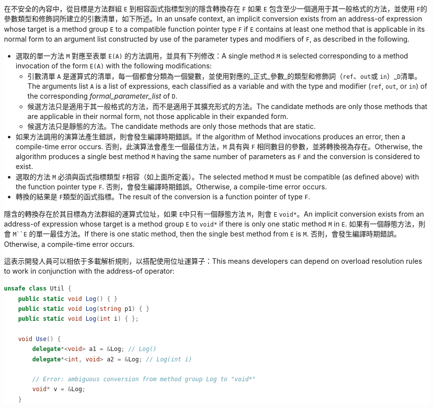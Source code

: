 <span data-ttu-id="cc55a-156">在不安全的內容中，從目標是方法群組 `E` 到相容函式指標型別的隱含轉換存在 `F` 如果 `E` 包含至少一個適用于其一般格式的方法，並使用 `F`的參數類型和修飾詞所建立的引數清單，如下所述。</span><span class="sxs-lookup"><span data-stu-id="cc55a-156">In an unsafe context, an implicit conversion exists from an address-of expression whose target is a method group `E` to a compatible function pointer type `F` if `E` contains at least one method that is applicable in its normal form to an argument list constructed by use of the parameter types and modifiers of `F`, as described in the following.</span></span>
- <span data-ttu-id="cc55a-157">選取的單一方法 `M` 對應至表單 `E(A)` 的方法調用，並具有下列修改：</span><span class="sxs-lookup"><span data-stu-id="cc55a-157">A single method `M` is selected corresponding to a method invocation of the form `E(A)` with the following modifications:</span></span>
   - <span data-ttu-id="cc55a-158">引數清單 `A` 是運算式的清單，每一個都會分類為一個變數，並使用對應的_正式\_參數_的類型和修飾詞（`ref`、`out`或 `in`）\_`D`清單。</span><span class="sxs-lookup"><span data-stu-id="cc55a-158">The arguments list `A` is a list of expressions, each classified as a variable and with the type and modifier (`ref`, `out`, or `in`) of the corresponding _formal\_parameter\_list_ of `D`.</span></span>
   - <span data-ttu-id="cc55a-159">候選方法只是適用于其一般格式的方法，而不是適用于其擴充形式的方法。</span><span class="sxs-lookup"><span data-stu-id="cc55a-159">The candidate methods are only those methods that are applicable in their normal form, not those applicable in their expanded form.</span></span>
   - <span data-ttu-id="cc55a-160">候選方法只是靜態的方法。</span><span class="sxs-lookup"><span data-stu-id="cc55a-160">The candidate methods are only those methods that are static.</span></span>
- <span data-ttu-id="cc55a-161">如果方法調用的演算法產生錯誤，則會發生編譯時期錯誤。</span><span class="sxs-lookup"><span data-stu-id="cc55a-161">If the algorithm of Method invocations produces an error, then a compile-time error occurs.</span></span> <span data-ttu-id="cc55a-162">否則，此演算法會產生一個最佳方法，`M` 具有與 `F` 相同數目的參數，並將轉換視為存在。</span><span class="sxs-lookup"><span data-stu-id="cc55a-162">Otherwise, the algorithm produces a single best method `M` having the same number of parameters as `F` and the conversion is considered to exist.</span></span>
- <span data-ttu-id="cc55a-163">選取的方法 `M` 必須與函式指標類型 `F`相容（如上面所定義）。</span><span class="sxs-lookup"><span data-stu-id="cc55a-163">The selected method `M` must be compatible (as defined above) with the function pointer type `F`.</span></span> <span data-ttu-id="cc55a-164">否則，會發生編譯時期錯誤。</span><span class="sxs-lookup"><span data-stu-id="cc55a-164">Otherwise, a compile-time error occurs.</span></span>
- <span data-ttu-id="cc55a-165">轉換的結果是 `F`類型的函式指標。</span><span class="sxs-lookup"><span data-stu-id="cc55a-165">The result of the conversion is a function pointer of type `F`.</span></span>

<span data-ttu-id="cc55a-166">隱含的轉換存在於其目標為方法群組的運算式位址，如果 `E`中只有一個靜態方法 `M`，則會 `E` `void*`。</span><span class="sxs-lookup"><span data-stu-id="cc55a-166">An implicit conversion exists from an address-of expression whose target is a method group `E` to `void*` if there is only one static method `M` in `E`.</span></span>
<span data-ttu-id="cc55a-167">如果有一個靜態方法，則會 `M``E` 的單一最佳方法。</span><span class="sxs-lookup"><span data-stu-id="cc55a-167">If there is one static method, then the single best method from `E` is `M`.</span></span>
<span data-ttu-id="cc55a-168">否則，會發生編譯時期錯誤。</span><span class="sxs-lookup"><span data-stu-id="cc55a-168">Otherwise, a compile-time error occurs.</span></span>

<span data-ttu-id="cc55a-169">這表示開發人員可以相依于多載解析規則，以搭配使用位址運算子：</span><span class="sxs-lookup"><span data-stu-id="cc55a-169">This means developers can depend on overload resolution rules to work in conjunction with the address-of operator:</span></span>

``` csharp
unsafe class Util {
    public static void Log() { }
    public static void Log(string p1) { }
    public static void Log(int i) { };

    void Use() {
        delegate*<void> a1 = &Log; // Log()
        delegate*<int, void> a2 = &Log; // Log(int i)

        // Error: ambiguous conversion from method group Log to "void*"
        void* v = &Log;
    }
```
